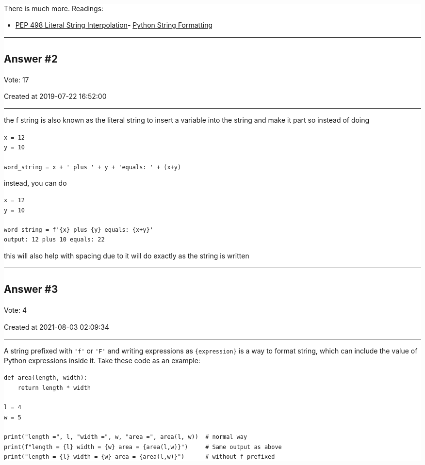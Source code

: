 ```
```

There is much more. Readings:
- [PEP 498 Literal String Interpolation](https://www.python.org/dev/peps/pep-0498/)- [Python String Formatting](https://realpython.com/python-string-formatting/)


------------
    
    
## Answer \#2

 Vote: 17

Created at 2019-07-22 16:52:00

------------

the f string is also known as the literal string to insert a variable into the string and make it part so instead of doing
```
x = 12
y = 10

word_string = x + ' plus ' + y + 'equals: ' + (x+y)
```

instead, you can do
```
x = 12
y = 10

word_string = f'{x} plus {y} equals: {x+y}'
output: 12 plus 10 equals: 22
```

this will also help with spacing due to it will do exactly as the string is written


------------
    
    
## Answer \#3

 Vote: 4

Created at 2021-08-03 02:09:34

------------

A string prefixed with `'f'` or `'F'` and writing expressions as `{expression}` is a way to format string, which can include the value of Python expressions inside it.
Take these code as an example:
```
def area(length, width):
    return length * width

l = 4
w = 5

print("length =", l, "width =", w, "area =", area(l, w))  # normal way
print(f"length = {l} width = {w} area = {area(l,w)}")     # Same output as above
print("length = {l} width = {w} area = {area(l,w)}")      # without f prefixed
```
